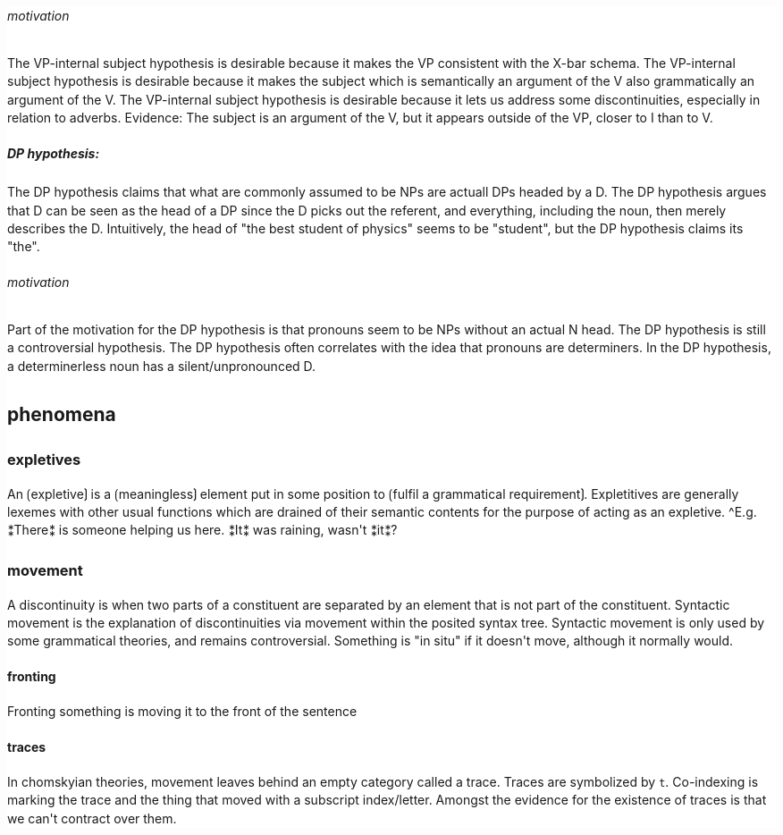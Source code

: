 ###### motivation

The VP-internal subject hypothesis is desirable because it makes the VP consistent with the X-bar schema.
The VP-internal subject hypothesis is desirable because it makes the subject which is semantically an argument of the V also grammatically an argument of the V.
The VP-internal subject hypothesis is desirable because it lets us address some discontinuities, especially in relation to adverbs.
Evidence: The subject is an argument of the V, but it appears outside of the VP, closer to I than to V.

##### DP hypothesis: 

The DP hypothesis claims that what are commonly assumed to be NPs are actuall DPs headed by a D.
The DP hypothesis argues that D can be seen as the head of a DP since the D picks out the referent, and everything, including the noun, then merely describes the D.
Intuitively, the head of "the best student of physics" seems to be "student", but the DP hypothesis claims its "the".

###### motivation

Part of the motivation for the DP hypothesis is that pronouns seem to be NPs without an actual N head.
The DP hypothesis is still a controversial hypothesis.
The DP hypothesis often correlates with the idea that pronouns are determiners.
In the DP hypothesis, a determinerless noun has a silent/unpronounced D.

## phenomena

### expletives

An ⟮expletive⟯ is a ⟮meaningless⟯ element put in some position to ⟮fulfil a grammatical requirement⟯. 
Expletitives are generally lexemes with other usual functions which are drained of their semantic contents for the purpose of acting as an expletive.
^E.g. ⁑There⁑ is someone helping us here. ⁑It⁑ was raining, wasn't ⁑it⁑?

### movement

A discontinuity is when two parts of a constituent are separated by an element that is not part of the constituent.
Syntactic movement is the explanation of discontinuities via movement within the posited syntax tree.
Syntactic movement is only used by some grammatical theories, and remains controversial.
Something is "in situ" if it doesn't move, although it normally would.

#### fronting

Fronting something is moving it to the front of the sentence

#### traces

In chomskyian theories, movement leaves behind an empty category called a trace.
Traces are symbolized by `t`.
Co-indexing is marking the trace and the thing that moved with a subscript index/letter.
Amongst the evidence for the existence of traces is that we can't contract over them.
